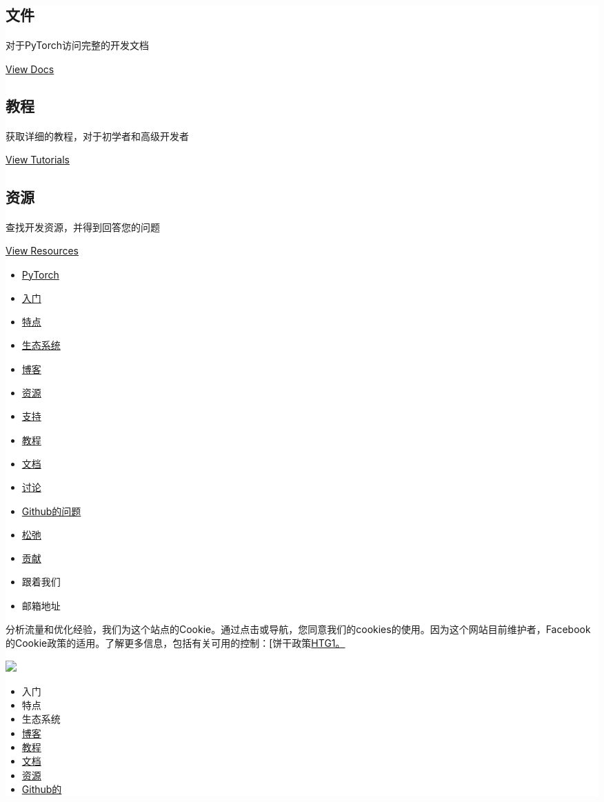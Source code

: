 ## 文件

对于PyTorch访问完整的开发文档

[View Docs](https://pytorch.org/docs/stable/index.html)

## 教程

获取详细的教程，对于初学者和高级开发者

[View Tutorials](https://pytorch.org/tutorials)

## 资源

查找开发资源，并得到回答您的问题

[View Resources](https://pytorch.org/resources)

[](https://pytorch.org/)

  * [ PyTorch ](https://pytorch.org/)
  * [入门](https://pytorch.org/get-started)
  * [特点](https://pytorch.org/features)
  * [生态系统](https://pytorch.org/ecosystem)
  * [博客](https://pytorch.org/blog/)
  * [资源](https://pytorch.org/resources)

  * [支持](https://pytorch.org/support)
  * [教程](https://pytorch.org/tutorials)
  * [文档](https://pytorch.org/docs/stable/index.html)
  * [讨论](https://discuss.pytorch.org)
  * [ Github的问题](https://github.com/pytorch/pytorch/issues)
  * [松弛](https://pytorch.slack.com)
  * [贡献](https://github.com/pytorch/pytorch/blob/master/CONTRIBUTING.md)

  * 跟着我们
  * 邮箱地址

[](https://www.facebook.com/pytorch) [](https://twitter.com/pytorch)

分析流量和优化经验，我们为这个站点的Cookie。通过点击或导航，您同意我们的cookies的使用。因为这个网站目前维护者，Facebook的Cookie政策的适用。了解更多信息，包括有关可用的控制：[饼干政策[HTG1。](https://www.facebook.com/policies/cookies/)

![](_static/images/pytorch-x.svg)

[](https://pytorch.org/)

  * 入门
  * 特点
  * 生态系统
  * [博客](https://pytorch.org/blog/)
  * [教程](https://pytorch.org/tutorials)
  * [文档](https://pytorch.org/docs/stable/index.html)
  * [资源](https://pytorch.org/resources)
  * [ Github的](https://github.com/pytorch/pytorch)

